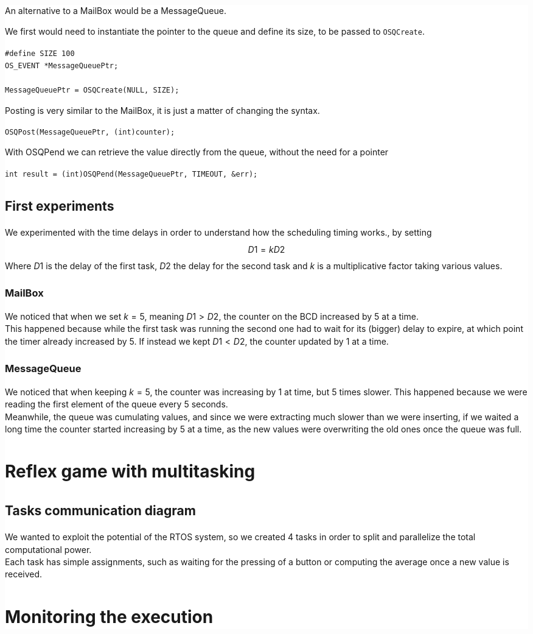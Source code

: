 An alternative to a MailBox would be a MessageQueue.

We first would need to instantiate the pointer to the queue and define its size, to be passed to `OSQCreate`.

    #define SIZE 100  
    OS_EVENT *MessageQueuePtr;

    MessageQueuePtr = OSQCreate(NULL, SIZE);

Posting is very similar to the MailBox, it is just a matter of changing the syntax.

    OSQPost(MessageQueuePtr, (int)counter);

With OSQPend we can retrieve the value directly from the queue, without the need for a pointer

    int result = (int)OSQPend(MessageQueuePtr, TIMEOUT, &err);

## First experiments

We experimented with the time delays in order to understand how the scheduling timing works., by setting
$$D1=kD2$$
Where $D1$ is the delay of the first task, $D2$ the delay for the second task and $k$ is a multiplicative factor taking various values.
### MailBox
We noticed that when we set $k = 5$, meaning $D1 > D2$, the counter
on the BCD increased by 5 at a time. \
This happened because while the first task was running the second one had to wait for its (bigger) delay to expire, at which point the timer already increased by 5. 
If instead
we kept  $D1 < D2$, the counter updated by 1 at a time.

### MessageQueue
We noticed that when keeping $k = 5$, the counter
was increasing by 1 at time, but 5 times slower. This happened because we were reading the first element of the queue every 5 seconds.\
Meanwhile, the queue was
cumulating values, and since we were extracting much slower than we were inserting, if we waited a long time the counter started increasing by 5 at a time, as the new values were overwriting the old ones once the queue was full.

# Reflex game with multitasking


## Tasks communication diagram 

We wanted to exploit the potential of the RTOS system, so we created 4 tasks in order to split and parallelize the total computational power.\
Each task has simple assignments, such as waiting for the pressing of a button or computing the average once a new value is received.

# Monitoring the execution
